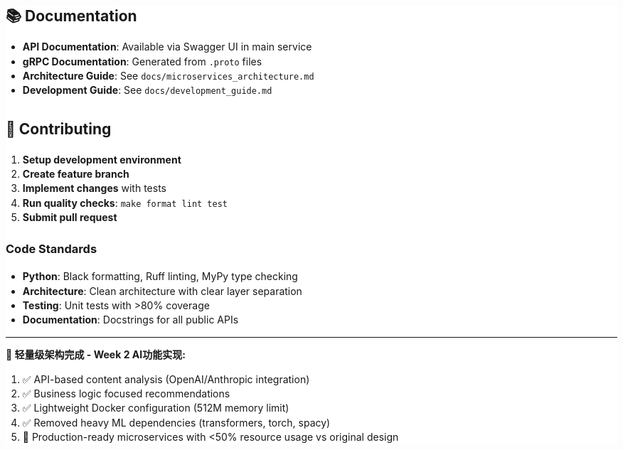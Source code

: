 ## 📚 Documentation

- **API Documentation**: Available via Swagger UI in main service
- **gRPC Documentation**: Generated from `.proto` files
- **Architecture Guide**: See `docs/microservices_architecture.md`
- **Development Guide**: See `docs/development_guide.md`

## 🤝 Contributing

1. **Setup development environment**
2. **Create feature branch** 
3. **Implement changes** with tests
4. **Run quality checks**: `make format lint test`
5. **Submit pull request**

### Code Standards
- **Python**: Black formatting, Ruff linting, MyPy type checking
- **Architecture**: Clean architecture with clear layer separation
- **Testing**: Unit tests with >80% coverage
- **Documentation**: Docstrings for all public APIs

---

**🎯 轻量级架构完成 - Week 2 AI功能实现:**
1. ✅ API-based content analysis (OpenAI/Anthropic integration)
2. ✅ Business logic focused recommendations  
3. ✅ Lightweight Docker configuration (512M memory limit)
4. ✅ Removed heavy ML dependencies (transformers, torch, spacy)
5. 🔄 Production-ready microservices with <50% resource usage vs original design